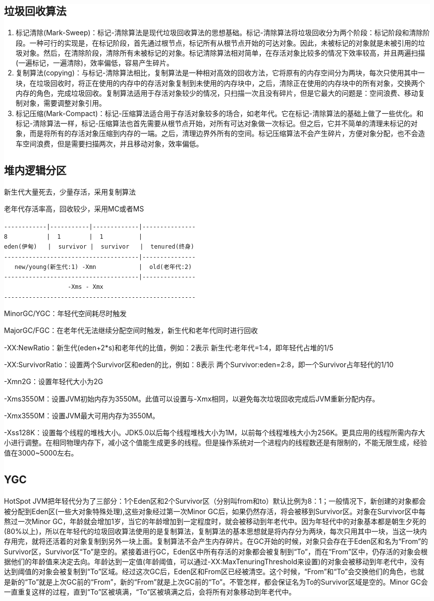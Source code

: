 ## 垃圾回收算法

1. 标记清除(Mark-Sweep)：标记-清除算法是现代垃圾回收算法的思想基础。标记-清除算法将垃圾回收分为两个阶段：标记阶段和清除阶段。一种可行的实现是，在标记阶段，首先通过根节点，标记所有从根节点开始的可达对象。因此，未被标记的对象就是未被引用的垃圾对象。然后，在清除阶段，清除所有未被标记的对象。标记清除算法相对简单，在存活对象比较多的情况下效率较高，并且两遍扫描(一遍标记，一遍清除)，效率偏低，容易产生碎片。
2. 复制算法(copying)：与标记-清除算法相比，复制算法是一种相对高效的回收方法，它将原有的内存空间分为两块，每次只使用其中一块，在垃圾回收时，将正在使用的内存中的存活对象复制到未使用的内存块中，之后，清除正在使用的内存块中的所有对象，交换两个内存的角色，完成垃圾回收。复制算法适用于存活对象较少的情况，只扫描一次且没有碎片，但是它最大的问题是：空间浪费、移动复制对象，需要调整对象引用。
3. 标记压缩(Mark-Compact)：标记-压缩算法适合用于存活对象较多的场合，如老年代。它在标记-清除算法的基础上做了一些优化。和标记-清除算法一样，标记-压缩算法也首先需要从根节点开始，对所有可达对象做一次标记。但之后，它并不简单的清理未标记的对象，而是将所有的存活对象压缩到内存的一端。之后，清理边界外所有的空间。标记压缩算法不会产生碎片，方便对象分配，也不会造车空间浪费，但是需要扫描两次，并且移动对象，效率偏低。

## 堆内逻辑分区

新生代大量死去，少量存活，采用复制算法

老年代存活率高，回收较少，采用MC或者MS

```
------------|-----------|-------------|---------------
8           |  1        |  1          |     
eden(伊甸)   |  survivor |  survivor   |  tenured(终身)
--------------------------------------|---------------
   new/young(新生代:1) -Xmn            |  old(老年代:2)  
--------------------------------------|---------------
                  -Xms - Xmx
------------------------------------------------------	
```

MinorGC/YGC：年轻代空间耗尽时触发

MajorGC/FGC：在老年代无法继续分配空间时触发，新生代和老年代同时进行回收	

-XX:NewRatio：新生代(eden+2*s)和老年代的比值，例如：2表示 新生代:老年代=1:4，即年轻代占堆的1/5

-XX:SurvivorRatio：设置两个Survivor区和eden的比，例如：8表示 两个Survivor:eden=2:8，即一个Survivor占年轻代的1/10

-Xmn2G：设置年轻代大小为2G

-Xms3550M：设置JVM初始内存为3550M。此值可以设置与-Xmx相同，以避免每次垃圾回收完成后JVM重新分配内存。

-Xmx3550M：设置JVM最大可用内存为3550M。

-Xss128K：设置每个线程的堆栈大小。JDK5.0以后每个线程堆栈大小为1M，以前每个线程堆栈大小为256K。更具应用的线程所需内存大小进行调整。在相同物理内存下，减小这个值能生成更多的线程。但是操作系统对一个进程内的线程数还是有限制的，不能无限生成，经验值在3000~5000左右。

## YGC

HotSpot JVM把年轻代分为了三部分：1个Eden区和2个Survivor区（分别叫from和to）默认比例为8：1；一般情况下，新创建的对象都会被分配到Eden区(一些大对象特殊处理),这些对象经过第一次Minor GC后，如果仍然存活，将会被移到Survivor区。对象在Survivor区中每熬过一次Minor GC，年龄就会增加1岁，当它的年龄增加到一定程度时，就会被移动到年老代中。因为年轻代中的对象基本都是朝生夕死的(80%以上)，所以在年轻代的垃圾回收算法使用的是复制算法，复制算法的基本思想就是将内存分为两块，每次只用其中一块，当这一块内存用完，就将还活着的对象复制到另外一块上面。复制算法不会产生内存碎片。在GC开始的时候，对象只会存在于Eden区和名为“From”的Survivor区，Survivor区“To”是空的。紧接着进行GC，Eden区中所有存活的对象都会被复制到“To”，而在“From”区中，仍存活的对象会根据他们的年龄值来决定去向。年龄达到一定值(年龄阈值，可以通过-XX:MaxTenuringThreshold来设置)的对象会被移动到年老代中，没有达到阈值的对象会被复制到“To”区域。经过这次GC后，Eden区和From区已经被清空。这个时候，“From”和“To”会交换他们的角色，也就是新的“To”就是上次GC前的“From”，新的“From”就是上次GC前的“To”。不管怎样，都会保证名为To的Survivor区域是空的。Minor GC会一直重复这样的过程，直到“To”区被填满，“To”区被填满之后，会将所有对象移动到年老代中。
